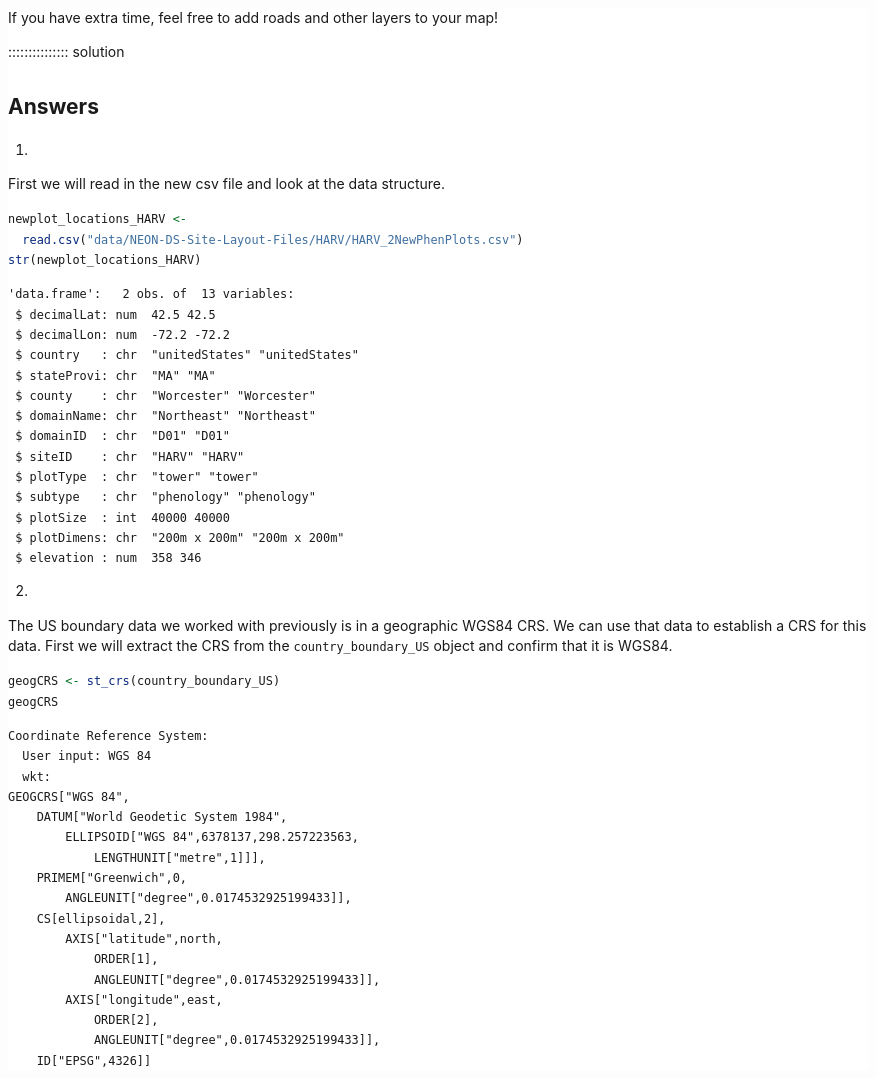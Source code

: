 If you have extra time, feel free to add roads and other layers to your map!

:::::::::::::::  solution

## Answers

1)
First we will read in the new csv file and look at the data structure.


```r
newplot_locations_HARV <-
  read.csv("data/NEON-DS-Site-Layout-Files/HARV/HARV_2NewPhenPlots.csv")
str(newplot_locations_HARV)
```

```{.output}
'data.frame':	2 obs. of  13 variables:
 $ decimalLat: num  42.5 42.5
 $ decimalLon: num  -72.2 -72.2
 $ country   : chr  "unitedStates" "unitedStates"
 $ stateProvi: chr  "MA" "MA"
 $ county    : chr  "Worcester" "Worcester"
 $ domainName: chr  "Northeast" "Northeast"
 $ domainID  : chr  "D01" "D01"
 $ siteID    : chr  "HARV" "HARV"
 $ plotType  : chr  "tower" "tower"
 $ subtype   : chr  "phenology" "phenology"
 $ plotSize  : int  40000 40000
 $ plotDimens: chr  "200m x 200m" "200m x 200m"
 $ elevation : num  358 346
```

2)
The US boundary data we worked with previously is in a geographic WGS84 CRS. We
can use that data to establish a CRS for this data. First we will extract the
CRS from the `country_boundary_US` object and confirm that it is WGS84.


```r
geogCRS <- st_crs(country_boundary_US)
geogCRS
```

```{.output}
Coordinate Reference System:
  User input: WGS 84 
  wkt:
GEOGCRS["WGS 84",
    DATUM["World Geodetic System 1984",
        ELLIPSOID["WGS 84",6378137,298.257223563,
            LENGTHUNIT["metre",1]]],
    PRIMEM["Greenwich",0,
        ANGLEUNIT["degree",0.0174532925199433]],
    CS[ellipsoidal,2],
        AXIS["latitude",north,
            ORDER[1],
            ANGLEUNIT["degree",0.0174532925199433]],
        AXIS["longitude",east,
            ORDER[2],
            ANGLEUNIT["degree",0.0174532925199433]],
    ID["EPSG",4326]]
```
